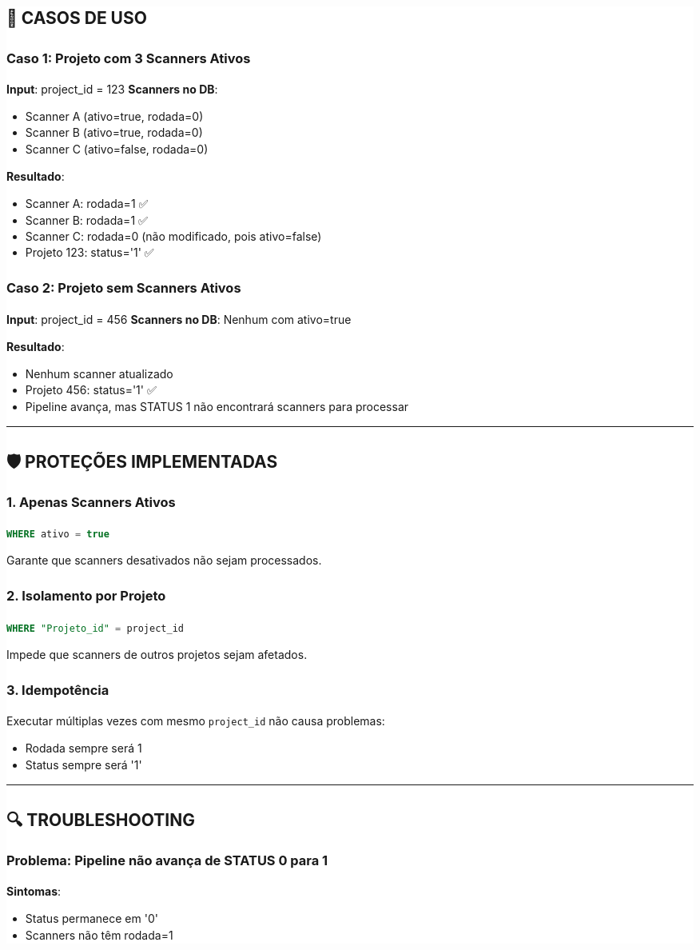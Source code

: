 
## 🎯 CASOS DE USO

### Caso 1: Projeto com 3 Scanners Ativos
**Input**: project_id = 123
**Scanners no DB**:
- Scanner A (ativo=true, rodada=0)
- Scanner B (ativo=true, rodada=0)
- Scanner C (ativo=false, rodada=0)

**Resultado**:
- Scanner A: rodada=1 ✅
- Scanner B: rodada=1 ✅
- Scanner C: rodada=0 (não modificado, pois ativo=false)
- Projeto 123: status='1' ✅

### Caso 2: Projeto sem Scanners Ativos
**Input**: project_id = 456
**Scanners no DB**: Nenhum com ativo=true

**Resultado**:
- Nenhum scanner atualizado
- Projeto 456: status='1' ✅
- Pipeline avança, mas STATUS 1 não encontrará scanners para processar

---

## 🛡️ PROTEÇÕES IMPLEMENTADAS

### 1. Apenas Scanners Ativos
```sql
WHERE ativo = true
```
Garante que scanners desativados não sejam processados.

### 2. Isolamento por Projeto
```sql
WHERE "Projeto_id" = project_id
```
Impede que scanners de outros projetos sejam afetados.

### 3. Idempotência
Executar múltiplas vezes com mesmo `project_id` não causa problemas:
- Rodada sempre será 1
- Status sempre será '1'

---

## 🔍 TROUBLESHOOTING

### Problema: Pipeline não avança de STATUS 0 para 1
**Sintomas**:
- Status permanece em '0'
- Scanners não têm rodada=1
